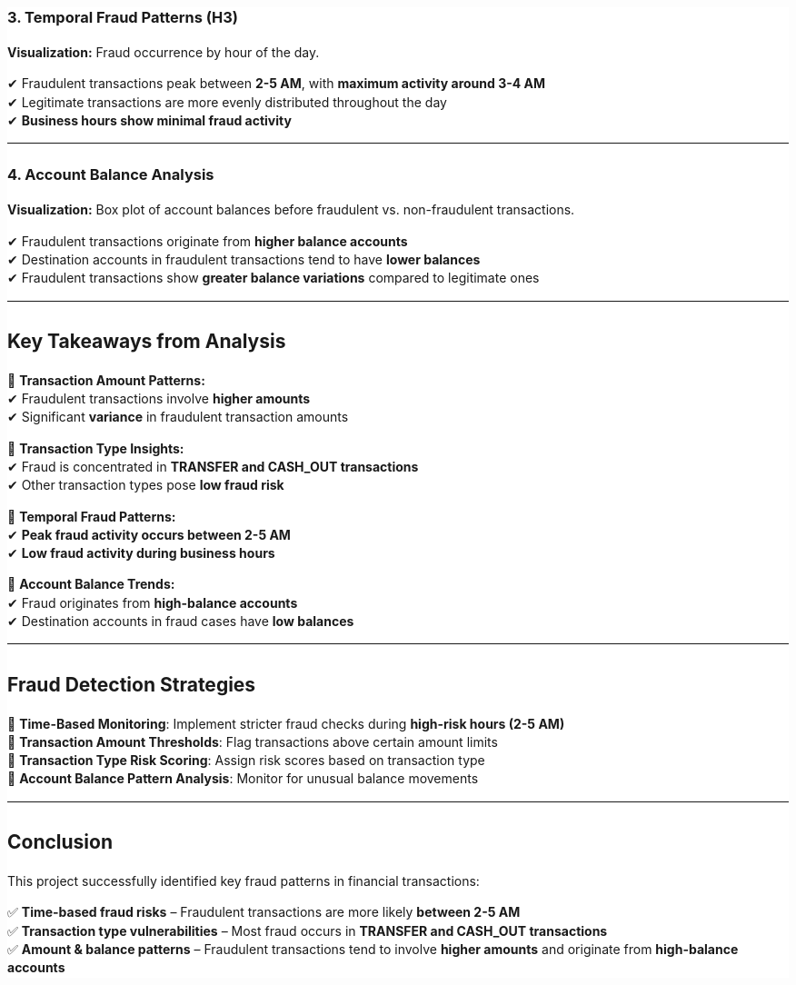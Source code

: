 
### **3. Temporal Fraud Patterns (H3)**  
**Visualization:** Fraud occurrence by hour of the day.  

✔ Fraudulent transactions peak between **2-5 AM**, with **maximum activity around 3-4 AM**  
✔ Legitimate transactions are more evenly distributed throughout the day  
✔ **Business hours show minimal fraud activity**  

---

### **4. Account Balance Analysis**  
**Visualization:** Box plot of account balances before fraudulent vs. non-fraudulent transactions.  

✔ Fraudulent transactions originate from **higher balance accounts**  
✔ Destination accounts in fraudulent transactions tend to have **lower balances**  
✔ Fraudulent transactions show **greater balance variations** compared to legitimate ones  

---

## **Key Takeaways from Analysis**  

📌 **Transaction Amount Patterns:**  
✔ Fraudulent transactions involve **higher amounts**  
✔ Significant **variance** in fraudulent transaction amounts  

📌 **Transaction Type Insights:**  
✔ Fraud is concentrated in **TRANSFER and CASH_OUT transactions**  
✔ Other transaction types pose **low fraud risk**  

📌 **Temporal Fraud Patterns:**  
✔ **Peak fraud activity occurs between 2-5 AM**  
✔ **Low fraud activity during business hours**  

📌 **Account Balance Trends:**  
✔ Fraud originates from **high-balance accounts**  
✔ Destination accounts in fraud cases have **low balances**  

---

## **Fraud Detection Strategies**  

🔹 **Time-Based Monitoring**: Implement stricter fraud checks during **high-risk hours (2-5 AM)**  
🔹 **Transaction Amount Thresholds**: Flag transactions above certain amount limits  
🔹 **Transaction Type Risk Scoring**: Assign risk scores based on transaction type  
🔹 **Account Balance Pattern Analysis**: Monitor for unusual balance movements  

---

## **Conclusion**  
This project successfully identified key fraud patterns in financial transactions:  

✅ **Time-based fraud risks** – Fraudulent transactions are more likely **between 2-5 AM**  
✅ **Transaction type vulnerabilities** – Most fraud occurs in **TRANSFER and CASH_OUT transactions**  
✅ **Amount & balance patterns** – Fraudulent transactions tend to involve **higher amounts** and originate from **high-balance accounts**  
